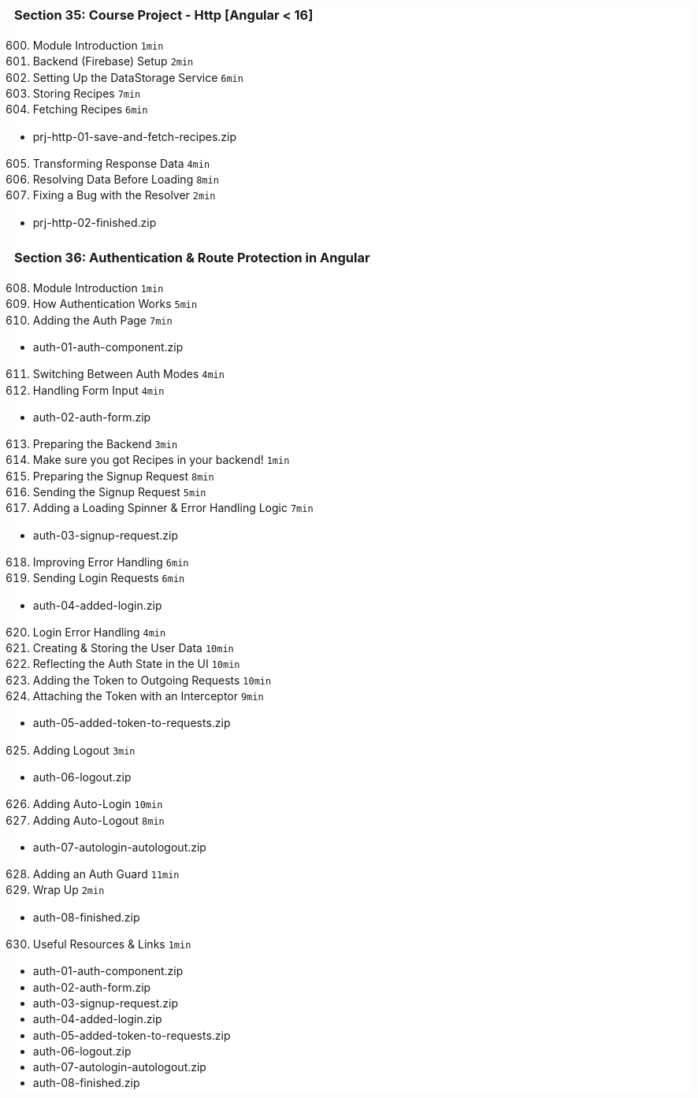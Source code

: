 ### Section 35: Course Project - Http [Angular < 16]
600. Module Introduction `1min`
601. Backend (Firebase) Setup `2min`
602. Setting Up the DataStorage Service `6min`
603. Storing Recipes `7min`
604. Fetching Recipes `6min`
- prj-http-01-save-and-fetch-recipes.zip
605. Transforming Response Data `4min`
606. Resolving Data Before Loading `8min`
607. Fixing a Bug with the Resolver `2min`
- prj-http-02-finished.zip

### Section 36: Authentication & Route Protection in Angular
608. Module Introduction `1min`
609. How Authentication Works `5min`
610. Adding the Auth Page `7min`
- auth-01-auth-component.zip
611. Switching Between Auth Modes `4min`
612. Handling Form Input `4min`
- auth-02-auth-form.zip
613. Preparing the Backend `3min`
614. Make sure you got Recipes in your backend! `1min`
615. Preparing the Signup Request `8min`
616. Sending the Signup Request `5min`
617. Adding a Loading Spinner & Error Handling Logic `7min`
- auth-03-signup-request.zip
618. Improving Error Handling `6min`
619. Sending Login Requests `6min`
- auth-04-added-login.zip
620. Login Error Handling `4min`
621. Creating & Storing the User Data `10min`
622. Reflecting the Auth State in the UI `10min`
623. Adding the Token to Outgoing Requests `10min`
624. Attaching the Token with an Interceptor `9min`
- auth-05-added-token-to-requests.zip
625. Adding Logout `3min`
- auth-06-logout.zip
626. Adding Auto-Login `10min`
627. Adding Auto-Logout `8min`
- auth-07-autologin-autologout.zip
628. Adding an Auth Guard `11min`
629. Wrap Up `2min`
- auth-08-finished.zip
630. Useful Resources & Links `1min`
- auth-01-auth-component.zip
- auth-02-auth-form.zip
- auth-03-signup-request.zip
- auth-04-added-login.zip
- auth-05-added-token-to-requests.zip
- auth-06-logout.zip
- auth-07-autologin-autologout.zip
- auth-08-finished.zip
